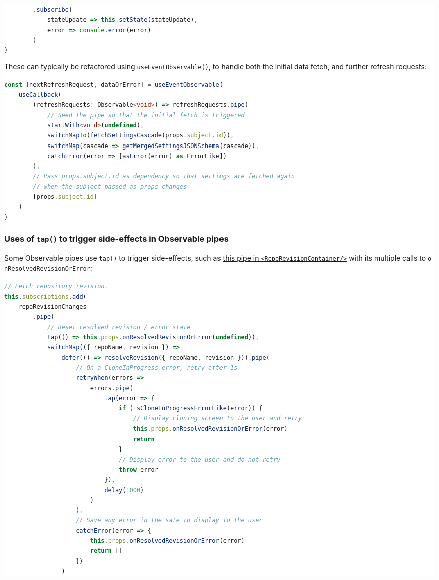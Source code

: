 ```typescript
        .subscribe(
            stateUpdate => this.setState(stateUpdate),
            error => console.error(error)
        )
)
```

These can typically be refactored using `useEventObservable()`, to handle both the initial data fetch, and further refresh requests:

```typescript
const [nextRefreshRequest, dataOrError] = useEventObservable(
    useCallback(
        (refreshRequests: Observable<void>) => refreshRequests.pipe(
            // Seed the pipe so that the initial fetch is triggered
            startWith<void>(undefined),
            switchMapTo(fetchSettingsCascade(props.subject.id)),
            switchMap(cascade => getMergedSettingsJSONSchema(cascade)),
            catchError(error => [asError(error) as ErrorLike])
        ),
        // Pass props.subject.id as dependency so that settings are fetched again
        // when the subject passed as props changes
        [props.subject.id]
    )
)
```

### Uses of `tap()` to trigger side-effects in Observable pipes

Some Observable pipes use `tap()` to trigger side-effects, such as [this pipe in `<RepoRevisionContainer/>`](https://sourcegraph.com/github.com/sourcegraph/sourcegraph@9997438a8ba2fdc54920f1f6ad22dd08d4a37215/-/blob/web/src/repo/RepoRevisionContainer.tsx?subtree=true#L127-167) with its multiple calls to `onResolvedRevisionOrError`:

```typescript
// Fetch repository revision.
this.subscriptions.add(
    repoRevisionChanges
        .pipe(
            // Reset resolved revision / error state
            tap(() => this.props.onResolvedRevisionOrError(undefined)),
            switchMap(({ repoName, revision }) =>
                defer(() => resolveRevision({ repoName, revision })).pipe(
                    // On a CloneInProgress error, retry after 1s
                    retryWhen(errors =>
                        errors.pipe(
                            tap(error => {
                                if (isCloneInProgressErrorLike(error)) {
                                    // Display cloning screen to the user and retry
                                    this.props.onResolvedRevisionOrError(error)
                                    return
                                }
                                // Display error to the user and do not retry
                                throw error
                            }),
                            delay(1000)
                        )
                    ),
                    // Save any error in the sate to display to the user
                    catchError(error => {
                        this.props.onResolvedRevisionOrError(error)
                        return []
                    })
                )
```